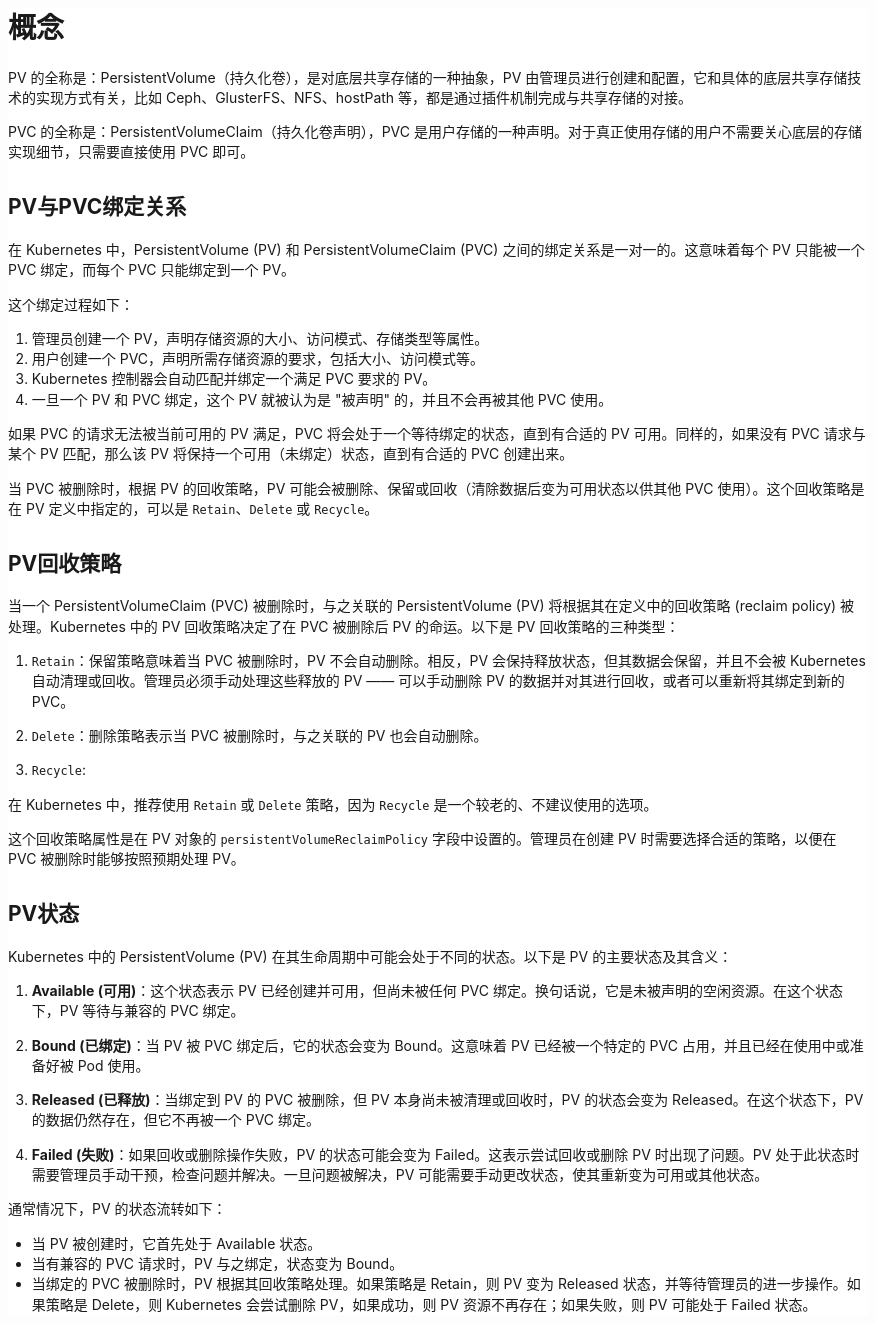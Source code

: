 # 概念
PV 的全称是：PersistentVolume（持久化卷），是对底层共享存储的一种抽象，PV 由管理员进行创建和配置，它和具体的底层共享存储技术的实现方式有关，比如 Ceph、GlusterFS、NFS、hostPath 等，都是通过插件机制完成与共享存储的对接。

PVC 的全称是：PersistentVolumeClaim（持久化卷声明），PVC 是用户存储的一种声明。对于真正使用存储的用户不需要关心底层的存储实现细节，只需要直接使用 PVC 即可。

## PV与PVC绑定关系
在 Kubernetes 中，PersistentVolume (PV) 和 PersistentVolumeClaim (PVC) 之间的绑定关系是一对一的。这意味着每个 PV 只能被一个 PVC 绑定，而每个 PVC 只能绑定到一个 PV。

这个绑定过程如下：

1. 管理员创建一个 PV，声明存储资源的大小、访问模式、存储类型等属性。
2. 用户创建一个 PVC，声明所需存储资源的要求，包括大小、访问模式等。
3. Kubernetes 控制器会自动匹配并绑定一个满足 PVC 要求的 PV。
4. 一旦一个 PV 和 PVC 绑定，这个 PV 就被认为是 "被声明" 的，并且不会再被其他 PVC 使用。

如果 PVC 的请求无法被当前可用的 PV 满足，PVC 将会处于一个等待绑定的状态，直到有合适的 PV 可用。同样的，如果没有 PVC 请求与某个 PV 匹配，那么该 PV 将保持一个可用（未绑定）状态，直到有合适的 PVC 创建出来。

当 PVC 被删除时，根据 PV 的回收策略，PV 可能会被删除、保留或回收（清除数据后变为可用状态以供其他 PVC 使用）。这个回收策略是在 PV 定义中指定的，可以是 `Retain`、`Delete` 或 `Recycle`。

## PV回收策略
当一个 PersistentVolumeClaim (PVC) 被删除时，与之关联的 PersistentVolume (PV) 将根据其在定义中的回收策略 (reclaim policy) 被处理。Kubernetes 中的 PV 回收策略决定了在 PVC 被删除后 PV 的命运。以下是 PV 回收策略的三种类型：

1. `Retain`：保留策略意味着当 PVC 被删除时，PV 不会自动删除。相反，PV 会保持释放状态，但其数据会保留，并且不会被 Kubernetes 自动清理或回收。管理员必须手动处理这些释放的 PV —— 可以手动删除 PV 的数据并对其进行回收，或者可以重新将其绑定到新的 PVC。

2. `Delete`：删除策略表示当 PVC 被删除时，与之关联的 PV 也会自动删除。

3. `Recycle`:

在 Kubernetes 中，推荐使用 `Retain` 或 `Delete` 策略，因为 `Recycle` 是一个较老的、不建议使用的选项。

这个回收策略属性是在 PV 对象的 `persistentVolumeReclaimPolicy` 字段中设置的。管理员在创建 PV 时需要选择合适的策略，以便在 PVC 被删除时能够按照预期处理 PV。

## PV状态
Kubernetes 中的 PersistentVolume (PV) 在其生命周期中可能会处于不同的状态。以下是 PV 的主要状态及其含义：

1. **Available (可用)**：这个状态表示 PV 已经创建并可用，但尚未被任何 PVC 绑定。换句话说，它是未被声明的空闲资源。在这个状态下，PV 等待与兼容的 PVC 绑定。

2. **Bound (已绑定)**：当 PV 被 PVC 绑定后，它的状态会变为 Bound。这意味着 PV 已经被一个特定的 PVC 占用，并且已经在使用中或准备好被 Pod 使用。

3. **Released (已释放)**：当绑定到 PV 的 PVC 被删除，但 PV 本身尚未被清理或回收时，PV 的状态会变为 Released。在这个状态下，PV 的数据仍然存在，但它不再被一个 PVC 绑定。

4. **Failed (失败)**：如果回收或删除操作失败，PV 的状态可能会变为 Failed。这表示尝试回收或删除 PV 时出现了问题。PV 处于此状态时需要管理员手动干预，检查问题并解决。一旦问题被解决，PV 可能需要手动更改状态，使其重新变为可用或其他状态。

通常情况下，PV 的状态流转如下：
- 当 PV 被创建时，它首先处于 Available 状态。
- 当有兼容的 PVC 请求时，PV 与之绑定，状态变为 Bound。
- 当绑定的 PVC 被删除时，PV 根据其回收策略处理。如果策略是 Retain，则 PV 变为 Released 状态，并等待管理员的进一步操作。如果策略是 Delete，则 Kubernetes 会尝试删除 PV，如果成功，则 PV 资源不再存在；如果失败，则 PV 可能处于 Failed 状态。
